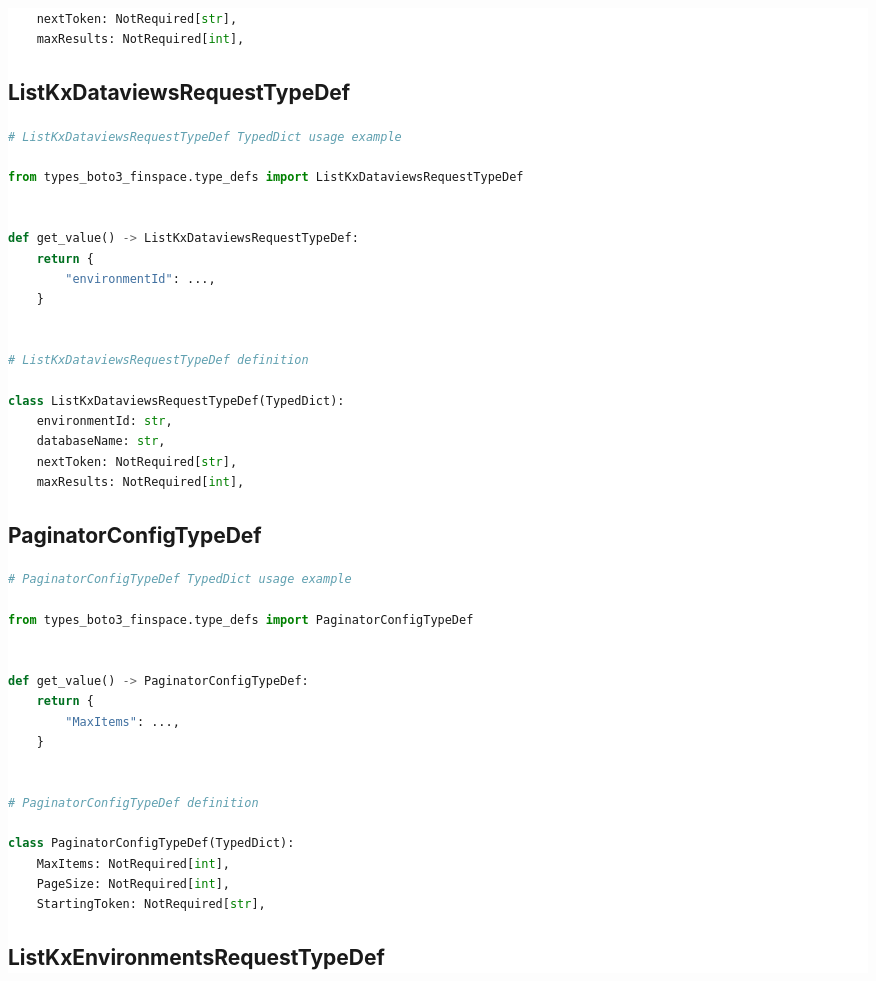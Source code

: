 ```python
    nextToken: NotRequired[str],
    maxResults: NotRequired[int],
```


## ListKxDataviewsRequestTypeDef

```python
# ListKxDataviewsRequestTypeDef TypedDict usage example

from types_boto3_finspace.type_defs import ListKxDataviewsRequestTypeDef


def get_value() -> ListKxDataviewsRequestTypeDef:
    return {
        "environmentId": ...,
    }


# ListKxDataviewsRequestTypeDef definition

class ListKxDataviewsRequestTypeDef(TypedDict):
    environmentId: str,
    databaseName: str,
    nextToken: NotRequired[str],
    maxResults: NotRequired[int],
```


## PaginatorConfigTypeDef

```python
# PaginatorConfigTypeDef TypedDict usage example

from types_boto3_finspace.type_defs import PaginatorConfigTypeDef


def get_value() -> PaginatorConfigTypeDef:
    return {
        "MaxItems": ...,
    }


# PaginatorConfigTypeDef definition

class PaginatorConfigTypeDef(TypedDict):
    MaxItems: NotRequired[int],
    PageSize: NotRequired[int],
    StartingToken: NotRequired[str],
```


## ListKxEnvironmentsRequestTypeDef
